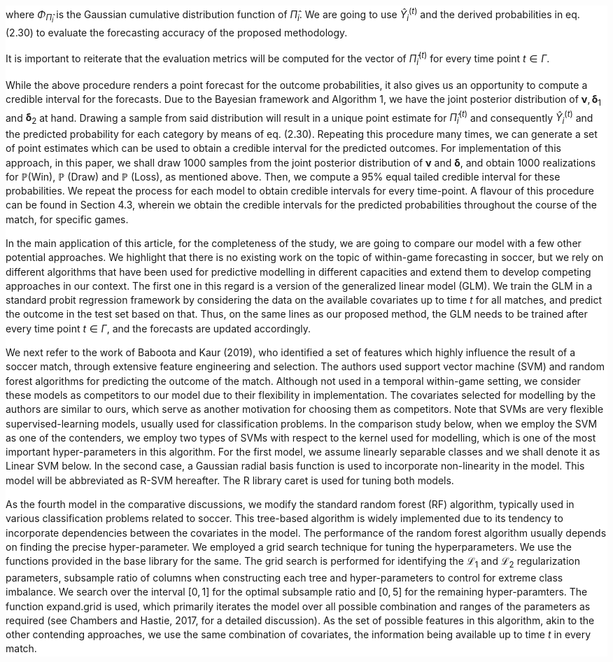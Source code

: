 where $\Phi_{\hat{\Pi}_{i}}$ is the Gaussian cumulative distribution function of $\hat{\Pi}_{i}$. We are going to use $\hat{Y}_{i}^{(t)}$ and the derived probabilities in eq. (2.30) to evaluate the forecasting accuracy of the proposed methodology.

It is important to reiterate that the evaluation metrics will be computed for the vector of $\hat{\Pi}_{i}^{(t)}$ for every time point $t \in \Gamma$.

While the above procedure renders a point forecast for the outcome probabilities, it also gives us an opportunity to compute a credible interval for the forecasts. Due to the Bayesian framework and Algorithm 1, we have the joint posterior distribution of $\boldsymbol{\nu}, \boldsymbol{\delta}_{1}$ and $\boldsymbol{\delta}_{2}$ at hand. Drawing a sample from said distribution will result in a unique point estimate for $\hat{\Pi}_{i}^{(t)}$ and consequently $\hat{Y}_{i}^{(t)}$ and the predicted probability for each category by means of eq. (2.30). Repeating this procedure many times, we can generate a set of point estimates which can be used to obtain a credible interval for the predicted outcomes. For implementation of this approach, in this paper, we shall draw 1000 samples from the joint posterior distribution of $\boldsymbol{\nu}$ and $\boldsymbol{\delta}$, and obtain 1000 realizations for $\mathbb{P}(\mathrm{Win})$, $\mathbb{P}$ (Draw) and $\mathbb{P}$ (Loss), as mentioned above. Then, we compute a $95 \%$ equal tailed credible interval for these probabilities. We repeat the process for each model to obtain credible intervals for every time-point. A flavour of this procedure can be found in Section 4.3, wherein we obtain the credible intervals for the predicted probabilities throughout the course of the match, for specific games.

In the main application of this article, for the completeness of the study, we are going to compare our model with a few other potential approaches. We highlight that there is no existing work on the topic of within-game forecasting in soccer, but we rely on different algorithms that have been used for predictive modelling in different capacities and extend them to develop competing approaches in our context. The first one in this regard is a version of the generalized linear model (GLM). We train the GLM in a standard probit regression framework by considering the data on the available covariates up to time $t$ for all matches, and predict the outcome in the test set based on that. Thus, on the same lines as our proposed method, the GLM needs to be trained after every time point $t \in \Gamma$, and the forecasts are updated accordingly.

We next refer to the work of Baboota and Kaur (2019), who identified a set of features which highly influence the result of a soccer match, through extensive feature engineering and selection. The authors used support vector machine (SVM) and random forest algorithms for predicting the outcome of the match. Although not used in a temporal within-game setting, we consider these models as competitors to our model due to their flexibility in implementation. The covariates selected for modelling by the authors are similar to ours, which serve as another motivation for choosing them as competitors. Note that SVMs are very flexible supervised-learning models, usually used for classification problems. In the comparison study below, when we employ the SVM as one of the contenders, we employ two types of SVMs with respect to the kernel used for modelling, which is one of the most important hyper-parameters in this algorithm. For the first model, we assume linearly separable classes and we shall denote it as Linear SVM below. In the second case, a Gaussian radial basis function is used to incorporate non-linearity in the model. This model will be abbreviated as R-SVM hereafter. The R library caret is used for tuning both models.

As the fourth model in the comparative discussions, we modify the standard random forest (RF) algorithm, typically used in various classification problems related to soccer. This tree-based algorithm is widely implemented due to its tendency to incorporate dependencies between the covariates in the model. The performance of the random forest algorithm usually depends on finding the precise hyper-parameter. We employed a grid search technique for tuning the hyperparameters. We use the functions provided in the base library for the same. The grid search is performed for identifying the $\mathcal{L}_{1}$ and $\mathcal{L}_{2}$ regularization parameters, subsample ratio of columns when constructing each tree and hyper-parameters to control for extreme class imbalance. We search over the interval $[0,1]$ for the optimal subsample ratio and $[0,5]$ for the remaining hyper-paramters. The function expand.grid is used, which primarily iterates the model over all possible combination and ranges of the parameters as required (see Chambers and Hastie, 2017, for a detailed discussion). As the
set of possible features in this algorithm, akin to the other contending approaches, we use the same combination of covariates, the information being available up to time $t$ in every match.
